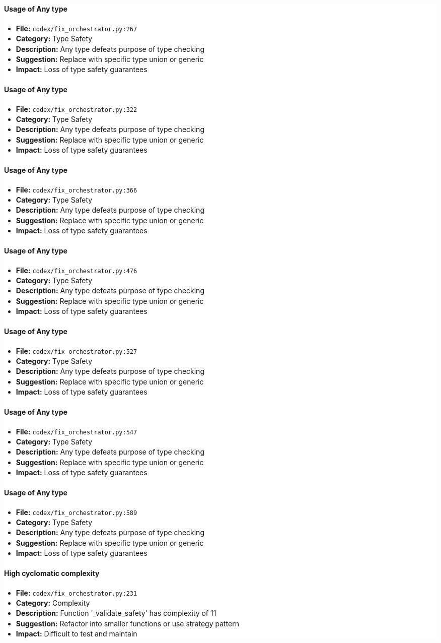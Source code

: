 #### Usage of Any type
- **File:** `codex/fix_orchestrator.py:267`
- **Category:** Type Safety
- **Description:** Any type defeats purpose of type checking
- **Suggestion:** Replace with specific type union or generic
- **Impact:** Loss of type safety guarantees

#### Usage of Any type
- **File:** `codex/fix_orchestrator.py:322`
- **Category:** Type Safety
- **Description:** Any type defeats purpose of type checking
- **Suggestion:** Replace with specific type union or generic
- **Impact:** Loss of type safety guarantees

#### Usage of Any type
- **File:** `codex/fix_orchestrator.py:366`
- **Category:** Type Safety
- **Description:** Any type defeats purpose of type checking
- **Suggestion:** Replace with specific type union or generic
- **Impact:** Loss of type safety guarantees

#### Usage of Any type
- **File:** `codex/fix_orchestrator.py:476`
- **Category:** Type Safety
- **Description:** Any type defeats purpose of type checking
- **Suggestion:** Replace with specific type union or generic
- **Impact:** Loss of type safety guarantees

#### Usage of Any type
- **File:** `codex/fix_orchestrator.py:527`
- **Category:** Type Safety
- **Description:** Any type defeats purpose of type checking
- **Suggestion:** Replace with specific type union or generic
- **Impact:** Loss of type safety guarantees

#### Usage of Any type
- **File:** `codex/fix_orchestrator.py:547`
- **Category:** Type Safety
- **Description:** Any type defeats purpose of type checking
- **Suggestion:** Replace with specific type union or generic
- **Impact:** Loss of type safety guarantees

#### Usage of Any type
- **File:** `codex/fix_orchestrator.py:589`
- **Category:** Type Safety
- **Description:** Any type defeats purpose of type checking
- **Suggestion:** Replace with specific type union or generic
- **Impact:** Loss of type safety guarantees

#### High cyclomatic complexity
- **File:** `codex/fix_orchestrator.py:231`
- **Category:** Complexity
- **Description:** Function '_validate_safety' has complexity of 11
- **Suggestion:** Refactor into smaller functions or use strategy pattern
- **Impact:** Difficult to test and maintain
